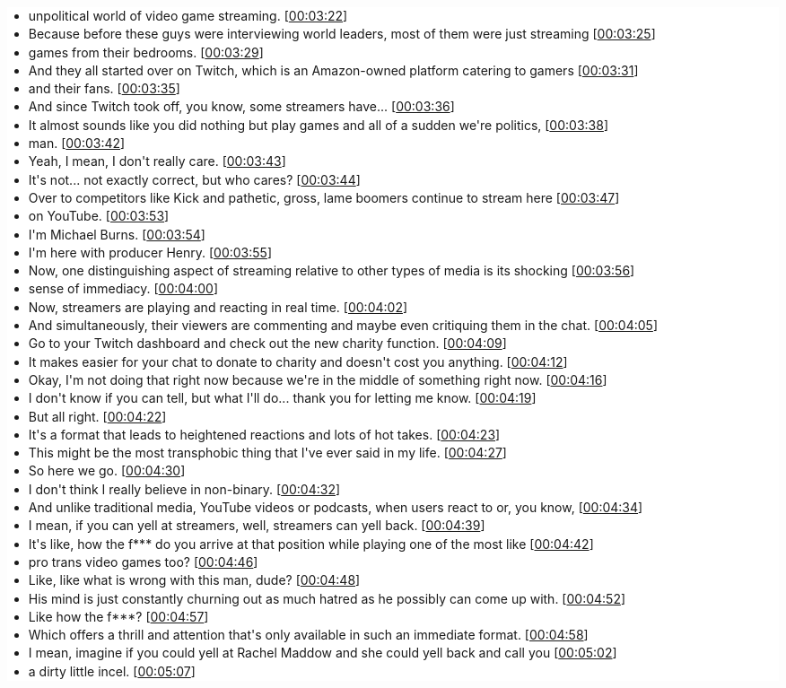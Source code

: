 *  unpolitical world of video game streaming. [[00:03:22](https://www.youtube.com/watch?v=Na2l1ai-hcI&t=202.78s)]
*  Because before these guys were interviewing world leaders, most of them were just streaming [[00:03:25](https://www.youtube.com/watch?v=Na2l1ai-hcI&t=205.5s)]
*  games from their bedrooms. [[00:03:29](https://www.youtube.com/watch?v=Na2l1ai-hcI&t=209.26s)]
*  And they all started over on Twitch, which is an Amazon-owned platform catering to gamers [[00:03:31](https://www.youtube.com/watch?v=Na2l1ai-hcI&t=211.06s)]
*  and their fans. [[00:03:35](https://www.youtube.com/watch?v=Na2l1ai-hcI&t=215.66s)]
*  And since Twitch took off, you know, some streamers have... [[00:03:36](https://www.youtube.com/watch?v=Na2l1ai-hcI&t=216.66s)]
*  It almost sounds like you did nothing but play games and all of a sudden we're politics, [[00:03:38](https://www.youtube.com/watch?v=Na2l1ai-hcI&t=218.9s)]
*  man. [[00:03:42](https://www.youtube.com/watch?v=Na2l1ai-hcI&t=222.1s)]
*  Yeah, I mean, I don't really care. [[00:03:43](https://www.youtube.com/watch?v=Na2l1ai-hcI&t=223.1s)]
*  It's not... not exactly correct, but who cares? [[00:03:44](https://www.youtube.com/watch?v=Na2l1ai-hcI&t=224.5s)]
*  Over to competitors like Kick and pathetic, gross, lame boomers continue to stream here [[00:03:47](https://www.youtube.com/watch?v=Na2l1ai-hcI&t=227.1s)]
*  on YouTube. [[00:03:53](https://www.youtube.com/watch?v=Na2l1ai-hcI&t=233.14s)]
*  I'm Michael Burns. [[00:03:54](https://www.youtube.com/watch?v=Na2l1ai-hcI&t=234.14s)]
*  I'm here with producer Henry. [[00:03:55](https://www.youtube.com/watch?v=Na2l1ai-hcI&t=235.14s)]
*  Now, one distinguishing aspect of streaming relative to other types of media is its shocking [[00:03:56](https://www.youtube.com/watch?v=Na2l1ai-hcI&t=236.14s)]
*  sense of immediacy. [[00:04:00](https://www.youtube.com/watch?v=Na2l1ai-hcI&t=240.7s)]
*  Now, streamers are playing and reacting in real time. [[00:04:02](https://www.youtube.com/watch?v=Na2l1ai-hcI&t=242.1s)]
*  And simultaneously, their viewers are commenting and maybe even critiquing them in the chat. [[00:04:05](https://www.youtube.com/watch?v=Na2l1ai-hcI&t=245.54s)]
*  Go to your Twitch dashboard and check out the new charity function. [[00:04:09](https://www.youtube.com/watch?v=Na2l1ai-hcI&t=249.94s)]
*  It makes easier for your chat to donate to charity and doesn't cost you anything. [[00:04:12](https://www.youtube.com/watch?v=Na2l1ai-hcI&t=252.94s)]
*  Okay, I'm not doing that right now because we're in the middle of something right now. [[00:04:16](https://www.youtube.com/watch?v=Na2l1ai-hcI&t=256.34s)]
*  I don't know if you can tell, but what I'll do... thank you for letting me know. [[00:04:19](https://www.youtube.com/watch?v=Na2l1ai-hcI&t=259.54s)]
*  But all right. [[00:04:22](https://www.youtube.com/watch?v=Na2l1ai-hcI&t=262.38s)]
*  It's a format that leads to heightened reactions and lots of hot takes. [[00:04:23](https://www.youtube.com/watch?v=Na2l1ai-hcI&t=263.38s)]
*  This might be the most transphobic thing that I've ever said in my life. [[00:04:27](https://www.youtube.com/watch?v=Na2l1ai-hcI&t=267.5s)]
*  So here we go. [[00:04:30](https://www.youtube.com/watch?v=Na2l1ai-hcI&t=270.82s)]
*  I don't think I really believe in non-binary. [[00:04:32](https://www.youtube.com/watch?v=Na2l1ai-hcI&t=272.02s)]
*  And unlike traditional media, YouTube videos or podcasts, when users react to or, you know, [[00:04:34](https://www.youtube.com/watch?v=Na2l1ai-hcI&t=274.34s)]
*  I mean, if you can yell at streamers, well, streamers can yell back. [[00:04:39](https://www.youtube.com/watch?v=Na2l1ai-hcI&t=279.78s)]
*  It's like, how the f*** do you arrive at that position while playing one of the most like [[00:04:42](https://www.youtube.com/watch?v=Na2l1ai-hcI&t=282.38s)]
*  pro trans video games too? [[00:04:46](https://www.youtube.com/watch?v=Na2l1ai-hcI&t=286.5s)]
*  Like, like what is wrong with this man, dude? [[00:04:48](https://www.youtube.com/watch?v=Na2l1ai-hcI&t=288.85999999999996s)]
*  His mind is just constantly churning out as much hatred as he possibly can come up with. [[00:04:52](https://www.youtube.com/watch?v=Na2l1ai-hcI&t=292.26s)]
*  Like how the f***? [[00:04:57](https://www.youtube.com/watch?v=Na2l1ai-hcI&t=297.5s)]
*  Which offers a thrill and attention that's only available in such an immediate format. [[00:04:58](https://www.youtube.com/watch?v=Na2l1ai-hcI&t=298.5s)]
*  I mean, imagine if you could yell at Rachel Maddow and she could yell back and call you [[00:05:02](https://www.youtube.com/watch?v=Na2l1ai-hcI&t=302.53999999999996s)]
*  a dirty little incel. [[00:05:07](https://www.youtube.com/watch?v=Na2l1ai-hcI&t=307.82s)]